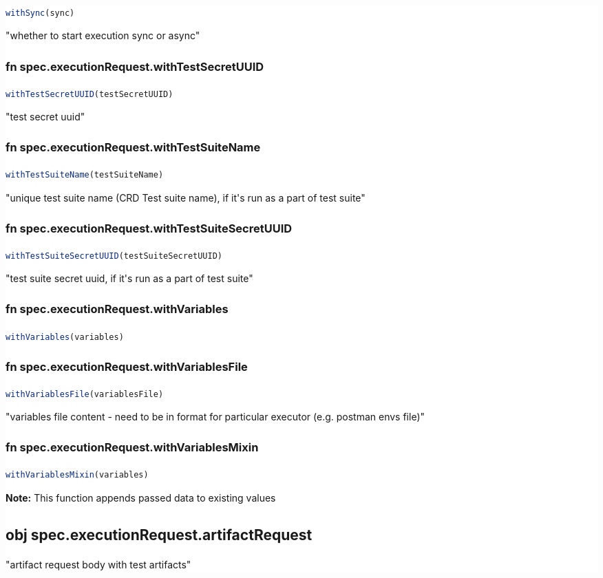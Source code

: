 ```ts
withSync(sync)
```

"whether to start execution sync or async"

### fn spec.executionRequest.withTestSecretUUID

```ts
withTestSecretUUID(testSecretUUID)
```

"test secret uuid"

### fn spec.executionRequest.withTestSuiteName

```ts
withTestSuiteName(testSuiteName)
```

"unique test suite name (CRD Test suite name), if it's run as a part of test suite"

### fn spec.executionRequest.withTestSuiteSecretUUID

```ts
withTestSuiteSecretUUID(testSuiteSecretUUID)
```

"test suite secret uuid, if it's run as a part of test suite"

### fn spec.executionRequest.withVariables

```ts
withVariables(variables)
```



### fn spec.executionRequest.withVariablesFile

```ts
withVariablesFile(variablesFile)
```

"variables file content - need to be in format for particular executor (e.g. postman envs file)"

### fn spec.executionRequest.withVariablesMixin

```ts
withVariablesMixin(variables)
```



**Note:** This function appends passed data to existing values

## obj spec.executionRequest.artifactRequest

"artifact request body with test artifacts"
